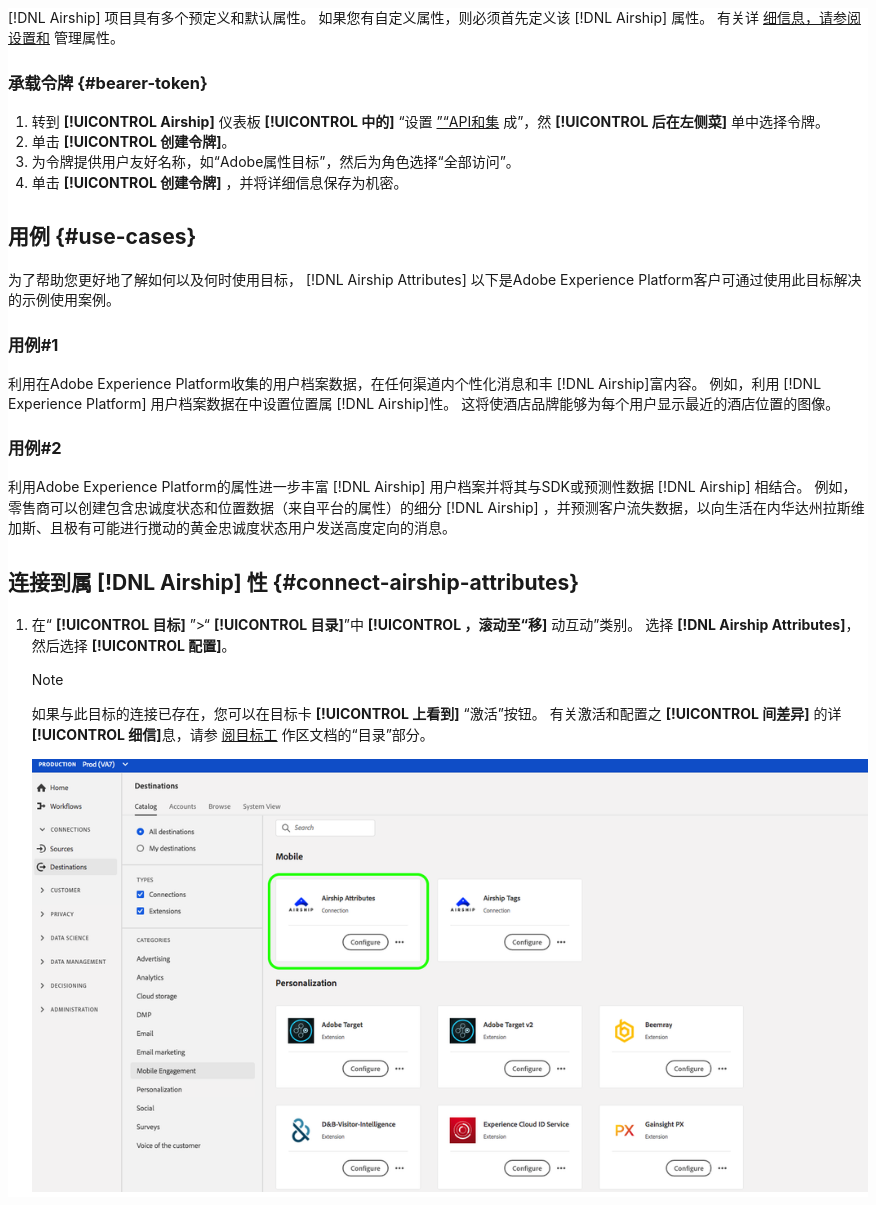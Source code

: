 [!DNL Airship] 项目具有多个预定义和默认属性。 如果您有自定义属性，则必须首先定义该 [!DNL Airship] 属性。 有关详 [细信息，请参阅设置和](https://docs.airship.com/tutorials/audience/attributes/) 管理属性。

### 承载令牌 {#bearer-token}

1. 转到 **[!UICONTROL Airship]** 仪表板 **[!UICONTROL 中的]** “设置 [”“API和集](https://go.airship.com) 成”，然 **[!UICONTROL 后在左侧菜]** 单中选择令牌。
1. 单击 **[!UICONTROL 创建令牌]**。
1. 为令牌提供用户友好名称，如“Adobe属性目标”，然后为角色选择“全部访问”。
1. 单击 **[!UICONTROL 创建令牌]** ，并将详细信息保存为机密。


## 用例 {#use-cases}

为了帮助您更好地了解如何以及何时使用目标， [!DNL Airship Attributes] 以下是Adobe Experience Platform客户可通过使用此目标解决的示例使用案例。

### 用例#1

利用在Adobe Experience Platform收集的用户档案数据，在任何渠道内个性化消息和丰 [!DNL Airship]富内容。 例如，利用 [!DNL Experience Platform] 用户档案数据在中设置位置属 [!DNL Airship]性。 这将使酒店品牌能够为每个用户显示最近的酒店位置的图像。

### 用例#2

利用Adobe Experience Platform的属性进一步丰富 [!DNL Airship] 用户档案并将其与SDK或预测性数据 [!DNL Airship] 相结合。 例如，零售商可以创建包含忠诚度状态和位置数据（来自平台的属性）的细分 [!DNL Airship] ，并预测客户流失数据，以向生活在内华达州拉斯维加斯、且极有可能进行搅动的黄金忠诚度状态用户发送高度定向的消息。

## 连接到属 [!DNL Airship] 性 {#connect-airship-attributes}

1. 在“ **[!UICONTROL 目标]** ”>“ **[!UICONTROL 目录]**”中 **[!UICONTROL ，滚动至“移]** 动互动”类别。 选择 **[!DNL Airship Attributes]**，然后选择 **[!UICONTROL 配置]**。

   >[!NOTE]
   >
   >如果与此目标的连接已存在，您可以在目标卡 **[!UICONTROL 上看到]** “激活”按钮。 有关激活和配置之 **[!UICONTROL 间差异]** 的详 **[!UICONTROL 细信]**&#x200B;息，请参 [阅目标工](/help/rtcdp/destinations/destinations-workspace.md#catalog) 作区文档的“目录”部分。

   ![连接到飞艇属性](/help/rtcdp/destinations/assets/airship-attributes-in-catalog.png)
